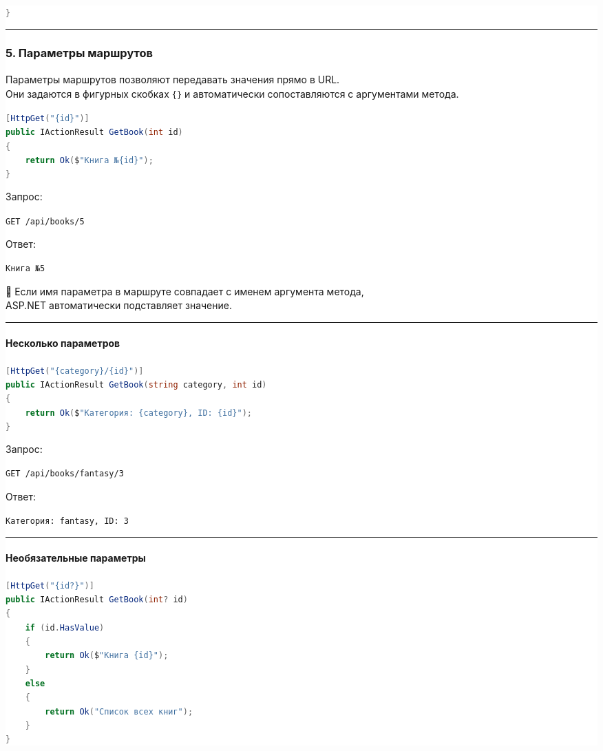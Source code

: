 ```csharp
}
```

------------------------------------------------------------------------

### 5. Параметры маршрутов

Параметры маршрутов позволяют передавать значения прямо в URL.\
Они задаются в фигурных скобках `{}` и автоматически сопоставляются с
аргументами метода.

``` csharp
[HttpGet("{id}")]
public IActionResult GetBook(int id)
{
    return Ok($"Книга №{id}");
}
```

Запрос:

    GET /api/books/5

Ответ:

    Книга №5

📘 Если имя параметра в маршруте совпадает с именем аргумента метода,\
ASP.NET автоматически подставляет значение.

------------------------------------------------------------------------

#### Несколько параметров

``` csharp
[HttpGet("{category}/{id}")]
public IActionResult GetBook(string category, int id)
{
    return Ok($"Категория: {category}, ID: {id}");
}
```

Запрос:

    GET /api/books/fantasy/3

Ответ:

    Категория: fantasy, ID: 3

------------------------------------------------------------------------

#### Необязательные параметры

``` csharp
[HttpGet("{id?}")]
public IActionResult GetBook(int? id)
{
    if (id.HasValue)
    {
        return Ok($"Книга {id}");
    }
    else
    {
        return Ok("Список всех книг");
    }
}
```
